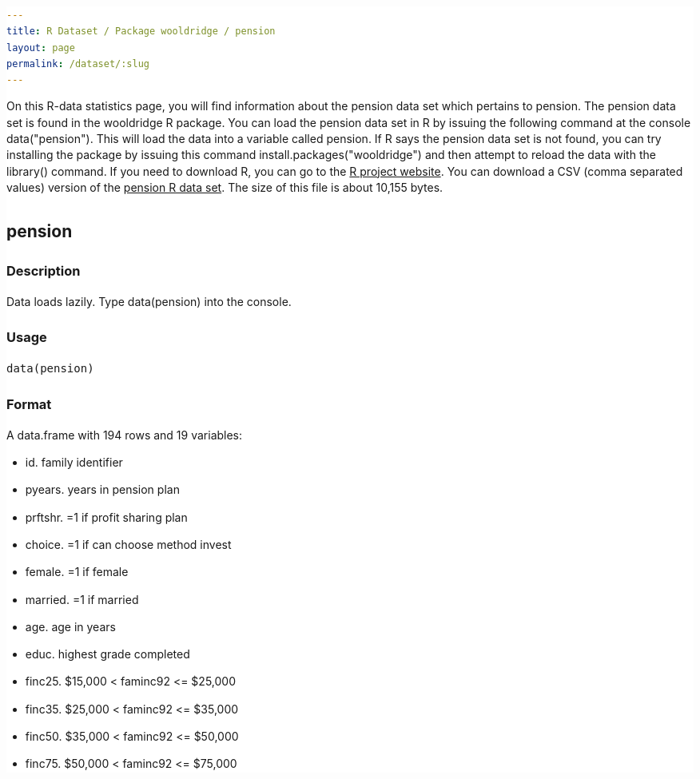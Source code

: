 ```yaml
---
title: R Dataset / Package wooldridge / pension
layout: page
permalink: /dataset/:slug
---
```

<div id="dataset-info">
<p>On this R-data statistics page, you will find information about the <span class="mono">pension</span> data set which pertains to pension. The <span class="mono">pension</span> data set is found in the <span class="mono">wooldridge</span> R package. You can load the <span class="mono">pension</span> data set in R by issuing the following command at the console <span class="mono">data("pension")</span>. This will load the data into a variable called <span class="mono">pension</span>. If R says the <span class="mono">pension</span> data set is not found, you can try installing the package by issuing this command <span class="mono">install.packages("wooldridge")</span> and then attempt to reload the data with the <span class="mono">library()</span> command. If you need to download R, you can go to the <a href="https://www.r-project.org">R project website</a>. You can download a CSV (comma separated values) version of the <span class="mono"><a href="../assets/data/csv/dataset-48413.csv">pension R data set</a></span>. The size of this file is about 10,155 bytes.</p><h2>pension</h2>
<h3>Description</h3>
<p>Data loads lazily. Type data(pension) into the console.</p>
<h3>Usage</h3>
<pre>
data(pension)
</pre>
<h3>Format</h3>
<p>A data.frame with 194 rows and 19 variables:</p>
<ul>
<li>
<p>id. family identifier</p>
</li>
<li>
<p>pyears. years in pension plan</p>
</li>
<li>
<p>prftshr. =1 if profit sharing plan</p>
</li>
<li>
<p>choice. =1 if can choose method invest</p>
</li>
<li>
<p>female. =1 if female</p>
</li>
<li>
<p>married. =1 if married</p>
</li>
<li>
<p>age. age in years</p>
</li>
<li>
<p>educ. highest grade completed</p>
</li>
<li>
<p>finc25. $15,000 &lt; faminc92 &lt;= $25,000</p>
</li>
<li>
<p>finc35. $25,000 &lt; faminc92 &lt;= $35,000</p>
</li>
<li>
<p>finc50. $35,000 &lt; faminc92 &lt;= $50,000</p>
</li>
<li>
<p>finc75. $50,000 &lt; faminc92 &lt;= $75,000</p>